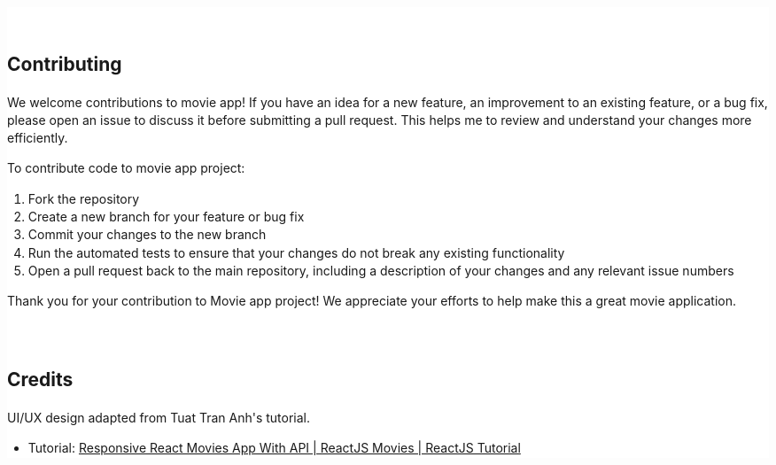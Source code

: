 <br/>

## Contributing

We welcome contributions to movie app! If you have an idea for a new feature, an improvement to an existing feature, or a bug fix, please open an issue to discuss it before submitting a pull request. This helps me to review and understand your changes more efficiently.

To contribute code to movie app project:

1. Fork the repository
2. Create a new branch for your feature or bug fix
3. Commit your changes to the new branch
4. Run the automated tests to ensure that your changes do not break any existing functionality
5. Open a pull request back to the main repository, including a description of your changes and any relevant issue numbers

Thank you for your contribution to Movie app project! We appreciate your efforts to help make this a great movie application.

<br/>

## Credits

UI/UX design adapted from Tuat Tran Anh's tutorial.

- Tutorial: [Responsive React Movies App With API | ReactJS Movies | ReactJS Tutorial](https://youtu.be/ntYXj9W1Ez8?si=ddwD3FZ6sot_NX9K)
